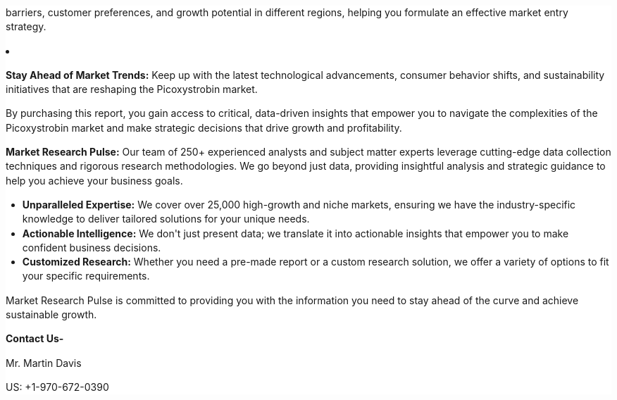 barriers, customer preferences, and growth potential in different regions, helping you formulate an effective market entry strategy.</p></li><li><p><strong>Stay Ahead of Market Trends:</strong> Keep up with the latest technological advancements, consumer behavior shifts, and sustainability initiatives that are reshaping the Picoxystrobin market.</p></li></ol><p>By purchasing this report, you gain access to critical, data-driven insights that empower you to navigate the complexities of the Picoxystrobin market and make strategic decisions that drive growth and profitability.</p><p><strong>Market Research Pulse:</strong>&nbsp;Our team of 250+ experienced analysts and subject matter experts leverage cutting-edge data collection techniques and rigorous research methodologies. We go beyond just data, providing insightful analysis and strategic guidance to help you achieve your business goals.</p><ul><li><strong>Unparalleled Expertise:</strong>&nbsp;We cover over 25,000 high-growth and niche markets, ensuring we have the industry-specific knowledge to deliver tailored solutions for your unique needs.</li><li><strong>Actionable Intelligence:</strong>&nbsp;We don't just present data; we translate it into actionable insights that empower you to make confident business decisions.</li><li><strong>Customized Research:</strong>&nbsp;Whether you need a pre-made report or a custom research solution, we offer a variety of options to fit your specific requirements.</li></ul><p>Market Research Pulse is committed to providing you with the information you need to stay ahead of the curve and achieve sustainable growth.</p><p><strong>Contact Us-</strong></p><p>Mr. Martin Davis</p><p>US: +1-970-672-0390</p>
